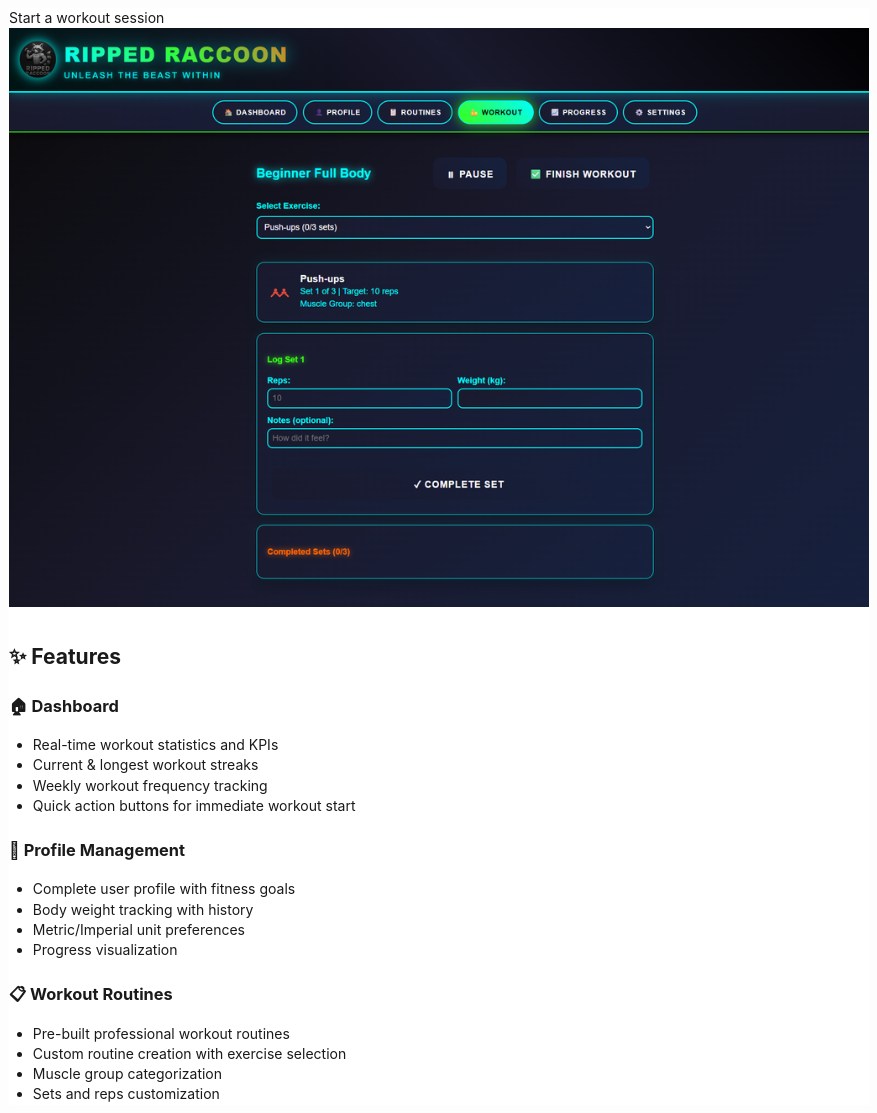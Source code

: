 Start a workout session
![workout](./screenshots/workoutsession.png)


## ✨ Features

### 🏠 **Dashboard**
- Real-time workout statistics and KPIs
- Current & longest workout streaks
- Weekly workout frequency tracking
- Quick action buttons for immediate workout start

### 👤 **Profile Management**
- Complete user profile with fitness goals
- Body weight tracking with history
- Metric/Imperial unit preferences
- Progress visualization

### 📋 **Workout Routines**
- Pre-built professional workout routines
- Custom routine creation with exercise selection
- Muscle group categorization
- Sets and reps customization
